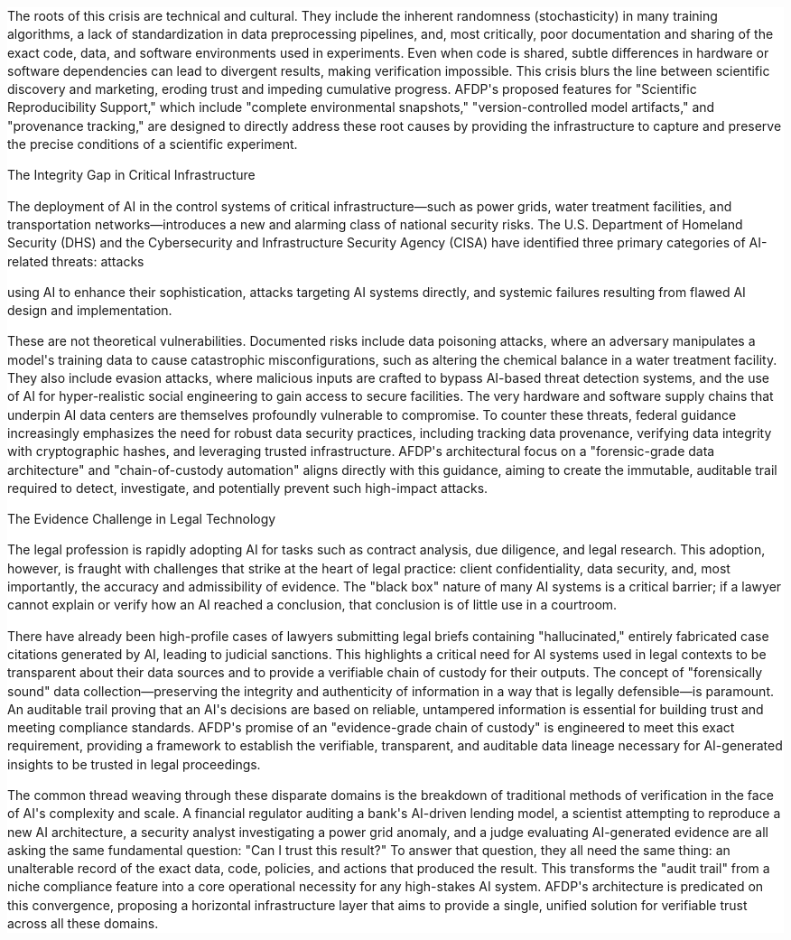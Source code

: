 The roots of this crisis are technical and cultural. They include the inherent randomness (stochasticity) in many training algorithms, a lack of standardization in data preprocessing pipelines, and, most critically, poor documentation and sharing of the exact code, data, and software environments used in experiments. Even when code is shared, subtle differences in hardware or software dependencies can lead to divergent results, making verification impossible. This crisis blurs the line between scientific discovery and marketing, eroding trust and impeding cumulative progress. AFDP's proposed features for "Scientific Reproducibility Support," which include "complete environmental snapshots," "version-controlled model artifacts," and "provenance tracking," are designed to directly address these root causes by providing the infrastructure to capture and preserve the precise conditions of a scientific experiment.  

The Integrity Gap in Critical Infrastructure

The deployment of AI in the control systems of critical infrastructure—such as power grids, water treatment facilities, and transportation networks—introduces a new and alarming class of national security risks. The U.S. Department of Homeland Security (DHS) and the Cybersecurity and Infrastructure Security Agency (CISA) have identified three primary categories of AI-related threats: attacks  

using AI to enhance their sophistication, attacks targeting AI systems directly, and systemic failures resulting from flawed AI design and implementation.  

These are not theoretical vulnerabilities. Documented risks include data poisoning attacks, where an adversary manipulates a model's training data to cause catastrophic misconfigurations, such as altering the chemical balance in a water treatment facility. They also include evasion attacks, where malicious inputs are crafted to bypass AI-based threat detection systems, and the use of AI for hyper-realistic social engineering to gain access to secure facilities. The very hardware and software supply chains that underpin AI data centers are themselves profoundly vulnerable to compromise. To counter these threats, federal guidance increasingly emphasizes the need for robust data security practices, including tracking data provenance, verifying data integrity with cryptographic hashes, and leveraging trusted infrastructure. AFDP's architectural focus on a "forensic-grade data architecture" and "chain-of-custody automation" aligns directly with this guidance, aiming to create the immutable, auditable trail required to detect, investigate, and potentially prevent such high-impact attacks.  

The Evidence Challenge in Legal Technology

The legal profession is rapidly adopting AI for tasks such as contract analysis, due diligence, and legal research. This adoption, however, is fraught with challenges that strike at the heart of legal practice: client confidentiality, data security, and, most importantly, the accuracy and admissibility of evidence. The "black box" nature of many AI systems is a critical barrier; if a lawyer cannot explain or verify how an AI reached a conclusion, that conclusion is of little use in a courtroom.  

There have already been high-profile cases of lawyers submitting legal briefs containing "hallucinated," entirely fabricated case citations generated by AI, leading to judicial sanctions. This highlights a critical need for AI systems used in legal contexts to be transparent about their data sources and to provide a verifiable chain of custody for their outputs. The concept of "forensically sound" data collection—preserving the integrity and authenticity of information in a way that is legally defensible—is paramount. An auditable trail proving that an AI's decisions are based on reliable, untampered information is essential for building trust and meeting compliance standards. AFDP's promise of an "evidence-grade chain of custody" is engineered to meet this exact requirement, providing a framework to establish the verifiable, transparent, and auditable data lineage necessary for AI-generated insights to be trusted in legal proceedings.  

The common thread weaving through these disparate domains is the breakdown of traditional methods of verification in the face of AI's complexity and scale. A financial regulator auditing a bank's AI-driven lending model, a scientist attempting to reproduce a new AI architecture, a security analyst investigating a power grid anomaly, and a judge evaluating AI-generated evidence are all asking the same fundamental question: "Can I trust this result?" To answer that question, they all need the same thing: an unalterable record of the exact data, code, policies, and actions that produced the result. This transforms the "audit trail" from a niche compliance feature into a core operational necessity for any high-stakes AI system. AFDP's architecture is predicated on this convergence, proposing a horizontal infrastructure layer that aims to provide a single, unified solution for verifiable trust across all these domains.
